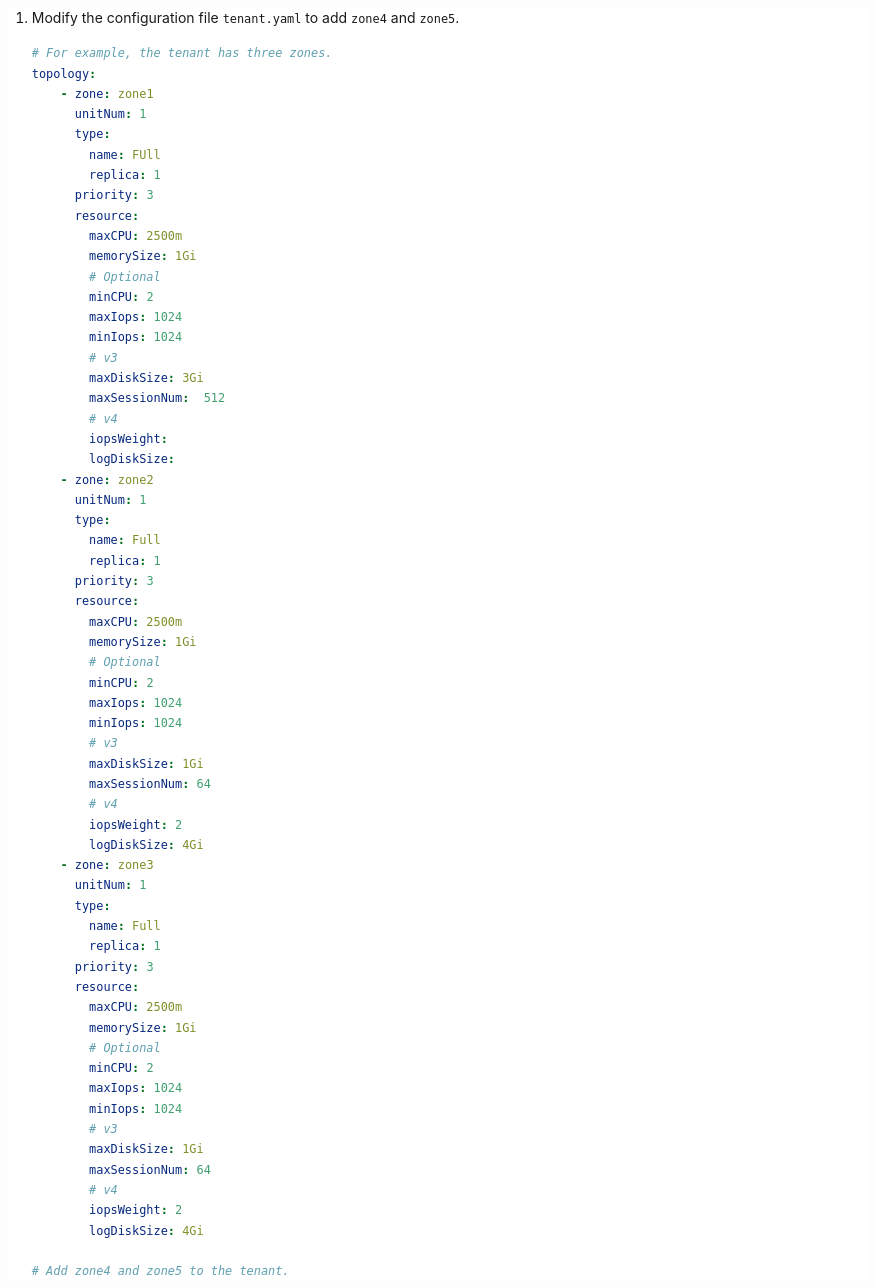1. Modify the configuration file `tenant.yaml` to add `zone4` and `zone5`.

   ```yaml
   # For example, the tenant has three zones.
   topology:
       - zone: zone1
         unitNum: 1
         type:
           name: FUll
           replica: 1
         priority: 3
         resource:
           maxCPU: 2500m
           memorySize: 1Gi
           # Optional
           minCPU: 2
           maxIops: 1024
           minIops: 1024
           # v3
           maxDiskSize: 3Gi
           maxSessionNum:  512
           # v4
           iopsWeight:
           logDiskSize:
       - zone: zone2
         unitNum: 1
         type:
           name: Full
           replica: 1
         priority: 3
         resource:
           maxCPU: 2500m
           memorySize: 1Gi
           # Optional
           minCPU: 2
           maxIops: 1024
           minIops: 1024
           # v3
           maxDiskSize: 1Gi
           maxSessionNum: 64
           # v4
           iopsWeight: 2
           logDiskSize: 4Gi
       - zone: zone3
         unitNum: 1
         type:
           name: Full
           replica: 1
         priority: 3
         resource:
           maxCPU: 2500m
           memorySize: 1Gi
           # Optional
           minCPU: 2
           maxIops: 1024
           minIops: 1024
           # v3
           maxDiskSize: 1Gi
           maxSessionNum: 64
           # v4
           iopsWeight: 2
           logDiskSize: 4Gi

   # Add zone4 and zone5 to the tenant.
   ```